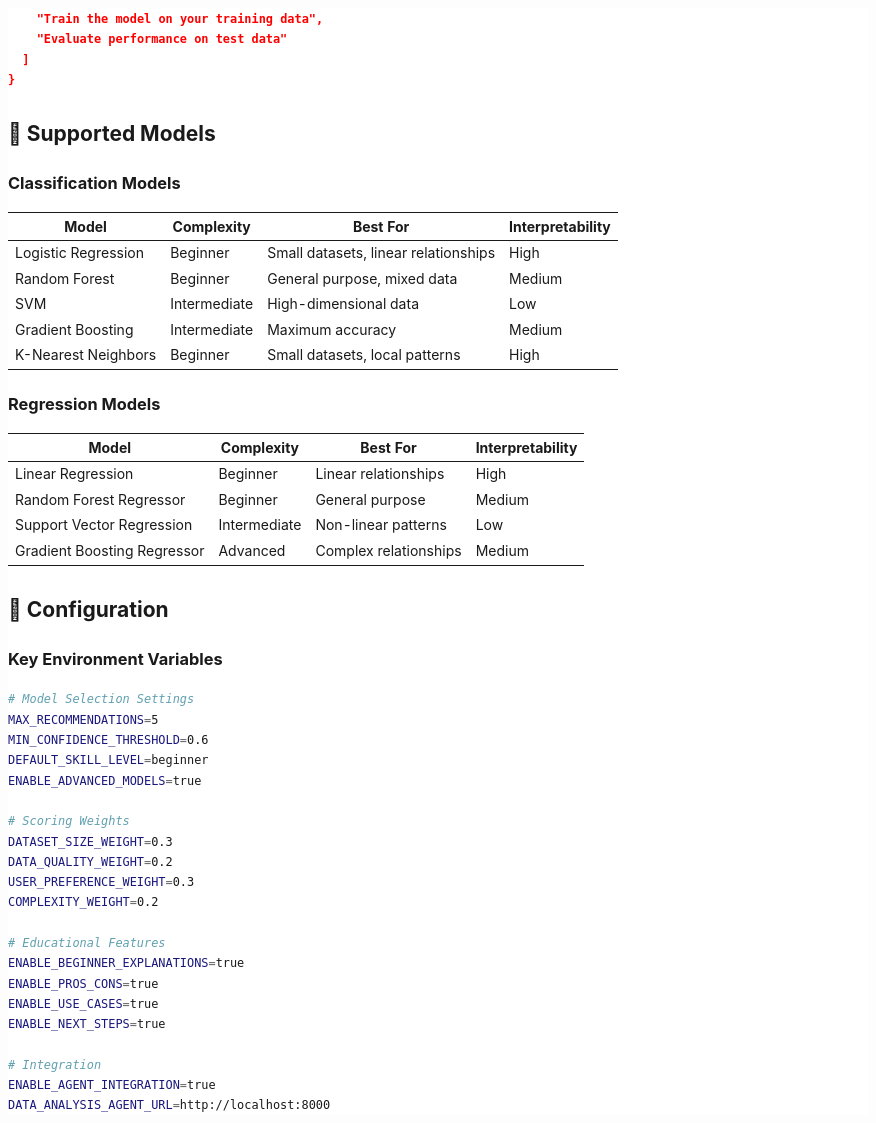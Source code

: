 ```json
    "Train the model on your training data",
    "Evaluate performance on test data"
  ]
}
```

## 🤖 Supported Models

### Classification Models

| Model | Complexity | Best For | Interpretability |
|-------|------------|----------|------------------|
| Logistic Regression | Beginner | Small datasets, linear relationships | High |
| Random Forest | Beginner | General purpose, mixed data | Medium |
| SVM | Intermediate | High-dimensional data | Low |
| Gradient Boosting | Intermediate | Maximum accuracy | Medium |
| K-Nearest Neighbors | Beginner | Small datasets, local patterns | High |

### Regression Models

| Model | Complexity | Best For | Interpretability |
|-------|------------|----------|------------------|
| Linear Regression | Beginner | Linear relationships | High |
| Random Forest Regressor | Beginner | General purpose | Medium |
| Support Vector Regression | Intermediate | Non-linear patterns | Low |
| Gradient Boosting Regressor | Advanced | Complex relationships | Medium |

## 🔧 Configuration

### Key Environment Variables

```bash
# Model Selection Settings
MAX_RECOMMENDATIONS=5
MIN_CONFIDENCE_THRESHOLD=0.6
DEFAULT_SKILL_LEVEL=beginner
ENABLE_ADVANCED_MODELS=true

# Scoring Weights
DATASET_SIZE_WEIGHT=0.3
DATA_QUALITY_WEIGHT=0.2
USER_PREFERENCE_WEIGHT=0.3
COMPLEXITY_WEIGHT=0.2

# Educational Features
ENABLE_BEGINNER_EXPLANATIONS=true
ENABLE_PROS_CONS=true
ENABLE_USE_CASES=true
ENABLE_NEXT_STEPS=true

# Integration
ENABLE_AGENT_INTEGRATION=true
DATA_ANALYSIS_AGENT_URL=http://localhost:8000
```
